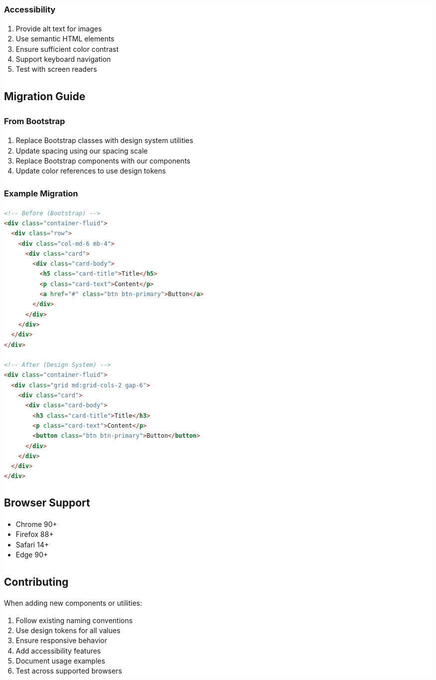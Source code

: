 ### Accessibility
1. Provide alt text for images
2. Use semantic HTML elements
3. Ensure sufficient color contrast
4. Support keyboard navigation
5. Test with screen readers

## Migration Guide

### From Bootstrap
1. Replace Bootstrap classes with design system utilities
2. Update spacing using our spacing scale
3. Replace Bootstrap components with our components
4. Update color references to use design tokens

### Example Migration
```html
<!-- Before (Bootstrap) -->
<div class="container-fluid">
  <div class="row">
    <div class="col-md-6 mb-4">
      <div class="card">
        <div class="card-body">
          <h5 class="card-title">Title</h5>
          <p class="card-text">Content</p>
          <a href="#" class="btn btn-primary">Button</a>
        </div>
      </div>
    </div>
  </div>
</div>

<!-- After (Design System) -->
<div class="container-fluid">
  <div class="grid md:grid-cols-2 gap-6">
    <div class="card">
      <div class="card-body">
        <h3 class="card-title">Title</h3>
        <p class="card-text">Content</p>
        <button class="btn btn-primary">Button</button>
      </div>
    </div>
  </div>
</div>
```

## Browser Support
- Chrome 90+
- Firefox 88+
- Safari 14+
- Edge 90+

## Contributing
When adding new components or utilities:
1. Follow existing naming conventions
2. Use design tokens for all values
3. Ensure responsive behavior
4. Add accessibility features
5. Document usage examples
6. Test across supported browsers